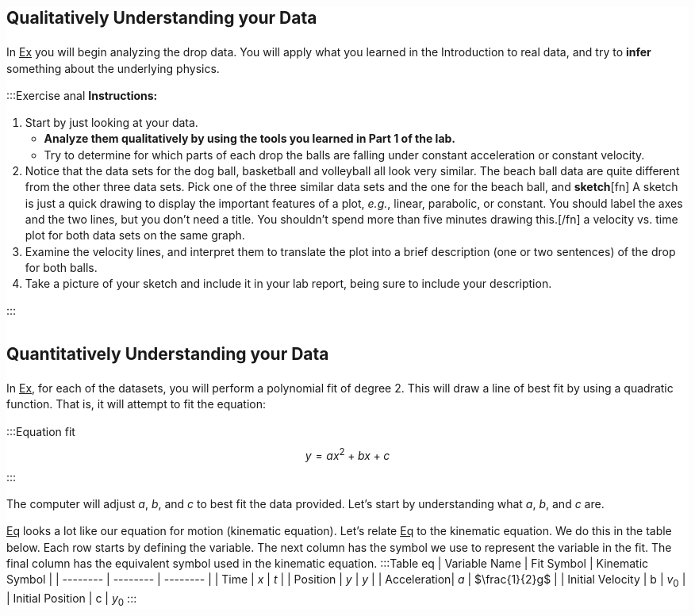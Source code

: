 ## Qualitatively Understanding your Data
In [Ex](#Ex-anal) you will begin analyzing the drop data. You will apply what you learned in the Introduction to real data, and try to **infer** something about the underlying physics.

:::Exercise anal
**Instructions:**

1. Start by just looking at your data. 
    - **Analyze them qualitatively by using the tools you learned in Part 1 of the lab.** 
    - Try to determine for which parts of each drop the balls are falling under constant acceleration or constant velocity.
2. Notice that the data sets for the dog ball, basketball and volleyball all look very similar. The beach ball data are quite different from the other three data sets. Pick one of the three similar data sets and the one for the beach ball, and **sketch**[fn] A sketch is just a quick drawing to display the important features of a plot, *e.g.*, linear, parabolic, or constant. You should label the axes and the two lines, but you don&rsquo;t need a title. You shouldn&rsquo;t spend more than five minutes drawing this.[/fn] a velocity vs. time plot for both data sets on the same graph.
3. Examine the velocity lines, and interpret them to translate the plot into a brief description (one or two sentences) of the drop for both balls.
4. Take a picture of your sketch and include it in your lab report, being sure to include your description.

:::

## Quantitatively Understanding your Data
In [Ex](#Ex-fit), for each of the datasets, you will perform a polynomial fit of degree 2. This will draw a line of best fit by using a quadratic function. That is, it will attempt to fit the equation:


:::Equation fit
$$
y = ax^2+bx+c
$$
:::

The computer will adjust $a$, $b$, and $c$ to best fit the data provided. Let&rsquo;s start by understanding what $a$, $b$, and $c$ are.

[Eq](#Eq-fit) looks a lot like our equation for motion (kinematic equation). Let&rsquo;s relate [Eq](#Eq-fit) to the kinematic equation. We do this in the table below. Each row starts by defining the variable. The next column has the symbol we use to represent the variable in the fit. The final column has the equivalent symbol used in the kinematic equation.
:::Table eq
| Variable Name | Fit Symbol | Kinematic Symbol |
| -------- | -------- | -------- |
| Time     | $x$     | $t$     |
| Position | $y$    | $y$    |
| Acceleration| $a$ | $\frac{1}{2}g$ |
| Initial Velocity | b |  $v_0$ |
| Initial Position | c | $y_0$
:::
